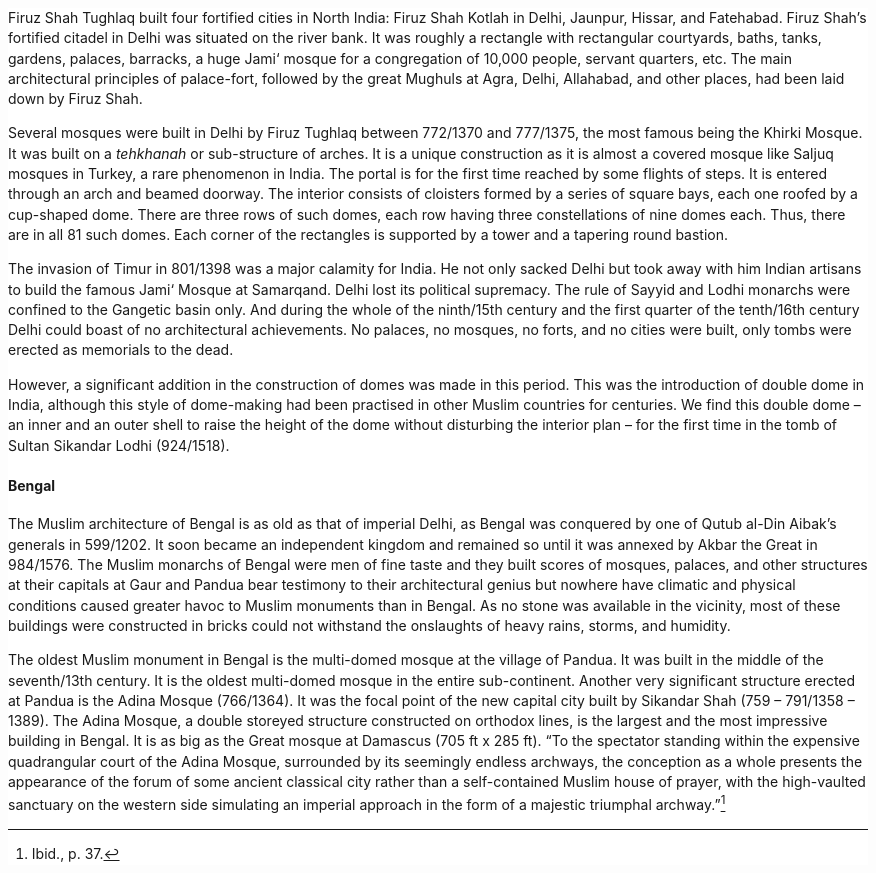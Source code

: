 Firuz Shah Tughlaq built four fortified cities in North India: Firuz
Shah Kotlah in Delhi, Jaunpur, Hissar, and Fatehabad. Firuz Shah’s
fortified citadel in Delhi was situated on the river bank. It was
roughly a rectangle with rectangular courtyards, baths, tanks, gardens,
palaces, barracks, a huge Jami‘ mosque for a congregation of 10,000
people, servant quarters, etc. The main architectural principles of
palace-fort, followed by the great Mughuls at Agra, Delhi, Allahabad,
and other places, had been laid down by Firuz Shah.

Several mosques were built in Delhi by Firuz Tughlaq between 772/1370
and 777/1375, the most famous being the Khirki Mosque. It was built on a
*tehkhanah* or sub-structure of arches. It is a unique construction as
it is almost a covered mosque like Saljuq mosques in Turkey, a rare
phenomenon in India. The portal is for the first time reached by some
flights of steps. It is entered through an arch and beamed doorway. The
interior consists of cloisters formed by a series of square bays, each
one roofed by a cup-shaped dome. There are three rows of such domes,
each row having three constellations of nine domes each. Thus, there are
in all 81 such domes. Each corner of the rectangles is supported by a
tower and a tapering round bastion.

The invasion of Timur in 801/1398 was a major calamity for India. He not
only sacked Delhi but took away with him Indian artisans to build the
famous Jami‘ Mosque at Samarqand. Delhi lost its political supremacy.
The rule of Sayyid and Lodhi monarchs were confined to the Gangetic
basin only. And during the whole of the ninth/15th century and the first
quarter of the tenth/16th century Delhi could boast of no architectural
achievements. No palaces, no mosques, no forts, and no cities were
built, only tombs were erected as memorials to the dead.

However, a significant addition in the construction of domes was made in
this period. This was the introduction of double dome in India, although
this style of dome-making had been practised in other Muslim countries
for centuries. We find this double dome – an inner and an outer shell to
raise the height of the dome without disturbing the interior plan – for
the first time in the tomb of Sultan Sikandar Lodhi (924/1518).

#### Bengal

The Muslim architecture of Bengal is as old as that of imperial Delhi,
as Bengal was conquered by one of Qutub al-Din Aibak’s generals in
599/1202. It soon became an independent kingdom and remained so until it
was annexed by Akbar the Great in 984/1576. The Muslim monarchs of
Bengal were men of fine taste and they built scores of mosques, palaces,
and other structures at their capitals at Gaur and Pandua bear testimony
to their architectural genius but nowhere have climatic and physical
conditions caused greater havoc to Muslim monuments than in Bengal. As
no stone was available in the vicinity, most of these buildings were
constructed in bricks could not withstand the onslaughts of heavy rains,
storms, and humidity.

The oldest Muslim monument in Bengal is the multi-domed mosque at the
village of Pandua. It was built in the middle of the seventh/13th
century. It is the oldest multi-domed mosque in the entire
sub-continent. Another very significant structure erected at Pandua is
the Adina Mosque (766/1364). It was the focal point of the new capital
city built by Sikandar Shah (759 – 791/1358 – 1389). The Adina Mosque, a
double storeyed structure constructed on orthodox lines, is the largest
and the most impressive building in Bengal. It is as big as the Great
mosque at Damascus (705 ft x 285 ft). “To the spectator standing within
the expensive quadrangular court of the Adina Mosque, surrounded by its
seemingly endless archways, the conception as a whole presents the
appearance of the forum of some ancient classical city rather than a
self-contained Muslim house of prayer, with the high-vaulted sanctuary
on the western side simulating an imperial approach in the form of a
majestic triumphal archway.”[^28]

[^1]: Tabaqat, Vol. 43, p. 190.
[^2]: Malalas, Chronographia, pp. 344 – 45.
[^3]: Prairies, vol. 4 pp. 90 – 91.
[^4]: K. A. C. Creswell, “Lawfulness of Painting in Early Islam,”
[^5]: Idem, A Short Account of Early Muslim Architecture, Pellican
[^6]: Ibn Khallikan, Wafayat al-A‘yaan, Cairo, 1299-1881, vol. 1, p. 97;
[^7]: Al-Muqaffa‘, p. 362, quoted by Guest in E. G. Browne Memorial
[^8]: P. K. Hitti, History of the Arabs, London, 1949, p. 454.
[^9]: Ibn Taghribardi, op. cit., vol. 2, pp. 57 – 58; Maqrizi, al-Khitat
[^10]: Maqrizi, op. cit., p. 380.
[^11]: Ibid., vol 2, p. 406 – 07.
[^12]: Ibid., vol. 2, p. 248.
[^13]: K. A. C. Creswell, A Short Account of Early Muslim Architecture,
[^14]: Amir Ali, A short History of the Saracens, London, 19514, p. 515.
[^15]: P. K. Hitti, op. cit., p. 527
[^16]: Maqqari, Nafh al-Tib, vol. 1, p. 355.
[^17]: Ibn Adhari, p. 245, quoted by Creswell, op. cit., p. 214.
[^18]: Al-Maqqari, op. cit., vol. 1, pp. 369 – 70.
[^19]: P. K. Hitti, op. cit., p. 595.
[^20]: Amir Ali, op. cit., pp. 567 – 68.
[^21]: P. K., Hitti, op, cit., p. 595.
[^22]: K. A. C. Creswell, Persian Art, ed. E. Denison Ross, London,
[^23]: Donald N. Wilber, The Architecture of Islamic Iran – Il-Khanid
[^24]: Ibid., p. 139
[^25]: Behcet Unsal, Turkish Islamic Architecture, London, 1959, p. 17.
[^26]: S. M. Latif, Lahore, Lahore, 1956, p. 10
[^27]: Percy Brown, Indian Architecture, Bombay, p. 34.
[^28]: Ibid., p. 37.
[^29]: John Terry, The Charm of Indo-Islamic Architecture, London, 1955,
[^30]: James Fergusson, History of Indian and Eastern Architecture,
[^31]: Percy Brown, op. cit, p. 100
